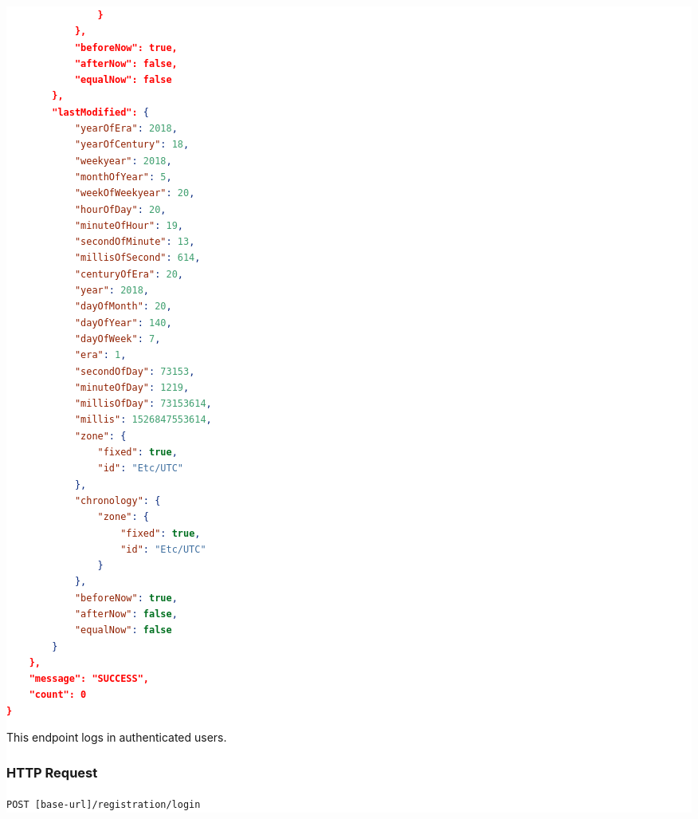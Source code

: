```json
				}
			},
			"beforeNow": true,
			"afterNow": false,
			"equalNow": false
		},
		"lastModified": {
			"yearOfEra": 2018,
			"yearOfCentury": 18,
			"weekyear": 2018,
			"monthOfYear": 5,
			"weekOfWeekyear": 20,
			"hourOfDay": 20,
			"minuteOfHour": 19,
			"secondOfMinute": 13,
			"millisOfSecond": 614,
			"centuryOfEra": 20,
			"year": 2018,
			"dayOfMonth": 20,
			"dayOfYear": 140,
			"dayOfWeek": 7,
			"era": 1,
			"secondOfDay": 73153,
			"minuteOfDay": 1219,
			"millisOfDay": 73153614,
			"millis": 1526847553614,
			"zone": {
				"fixed": true,
				"id": "Etc/UTC"
			},
			"chronology": {
				"zone": {
					"fixed": true,
					"id": "Etc/UTC"
				}
			},
			"beforeNow": true,
			"afterNow": false,
			"equalNow": false
		}
	},
	"message": "SUCCESS",
	"count": 0
}
```

This endpoint logs in authenticated users.

### HTTP Request

`POST [base-url]/registration/login`
